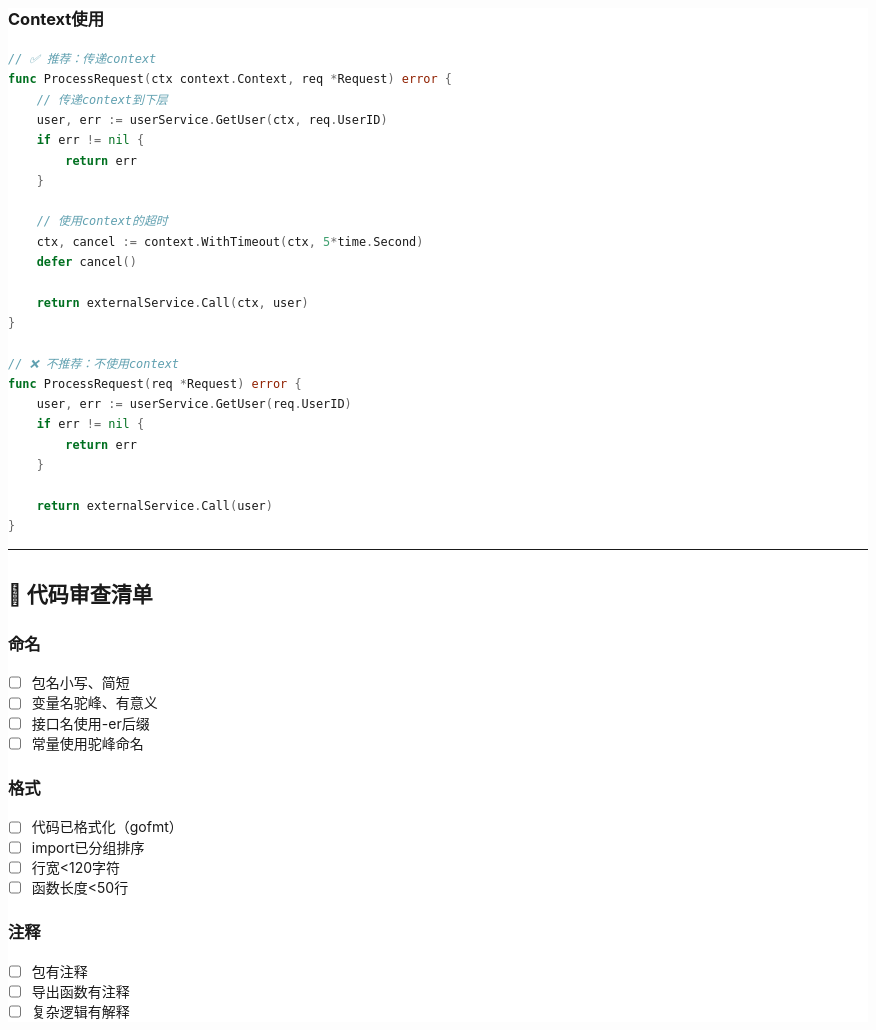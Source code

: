 
### Context使用

```go
// ✅ 推荐：传递context
func ProcessRequest(ctx context.Context, req *Request) error {
    // 传递context到下层
    user, err := userService.GetUser(ctx, req.UserID)
    if err != nil {
        return err
    }
    
    // 使用context的超时
    ctx, cancel := context.WithTimeout(ctx, 5*time.Second)
    defer cancel()
    
    return externalService.Call(ctx, user)
}

// ❌ 不推荐：不使用context
func ProcessRequest(req *Request) error {
    user, err := userService.GetUser(req.UserID)
    if err != nil {
        return err
    }
    
    return externalService.Call(user)
}
```

---

## 🎯 代码审查清单

### 命名
- [ ] 包名小写、简短
- [ ] 变量名驼峰、有意义
- [ ] 接口名使用-er后缀
- [ ] 常量使用驼峰命名

### 格式
- [ ] 代码已格式化（gofmt）
- [ ] import已分组排序
- [ ] 行宽<120字符
- [ ] 函数长度<50行

### 注释
- [ ] 包有注释
- [ ] 导出函数有注释
- [ ] 复杂逻辑有解释
